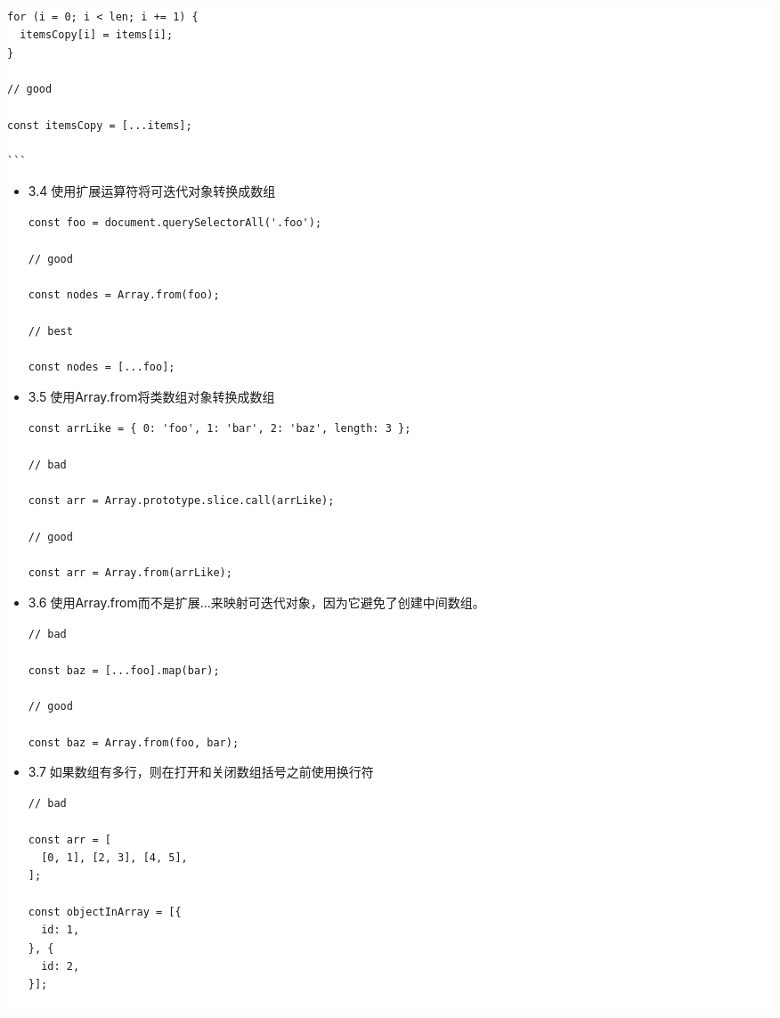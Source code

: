     for (i = 0; i < len; i += 1) {
      itemsCopy[i] = items[i];
    }

    // good

    const itemsCopy = [...items];

    ```

*   3.4 使用扩展运算符将可迭代对象转换成数组

    ```
    const foo = document.querySelectorAll('.foo');

    // good

    const nodes = Array.from(foo);

    // best

    const nodes = [...foo];

    ```

*   3.5 使用Array.from将类数组对象转换成数组

    ```
    const arrLike = { 0: 'foo', 1: 'bar', 2: 'baz', length: 3 };

    // bad

    const arr = Array.prototype.slice.call(arrLike);

    // good

    const arr = Array.from(arrLike);

    ```

*   3.6 使用Array.from而不是扩展...来映射可迭代对象，因为它避免了创建中间数组。

    ```
    // bad

    const baz = [...foo].map(bar);

    // good

    const baz = Array.from(foo, bar);

    ```

*   3.7 如果数组有多行，则在打开和关闭数组括号之前使用换行符

    ```
    // bad
    
    const arr = [
      [0, 1], [2, 3], [4, 5],
    ];
    
    const objectInArray = [{
      id: 1,
    }, {
      id: 2,
    }];
    
